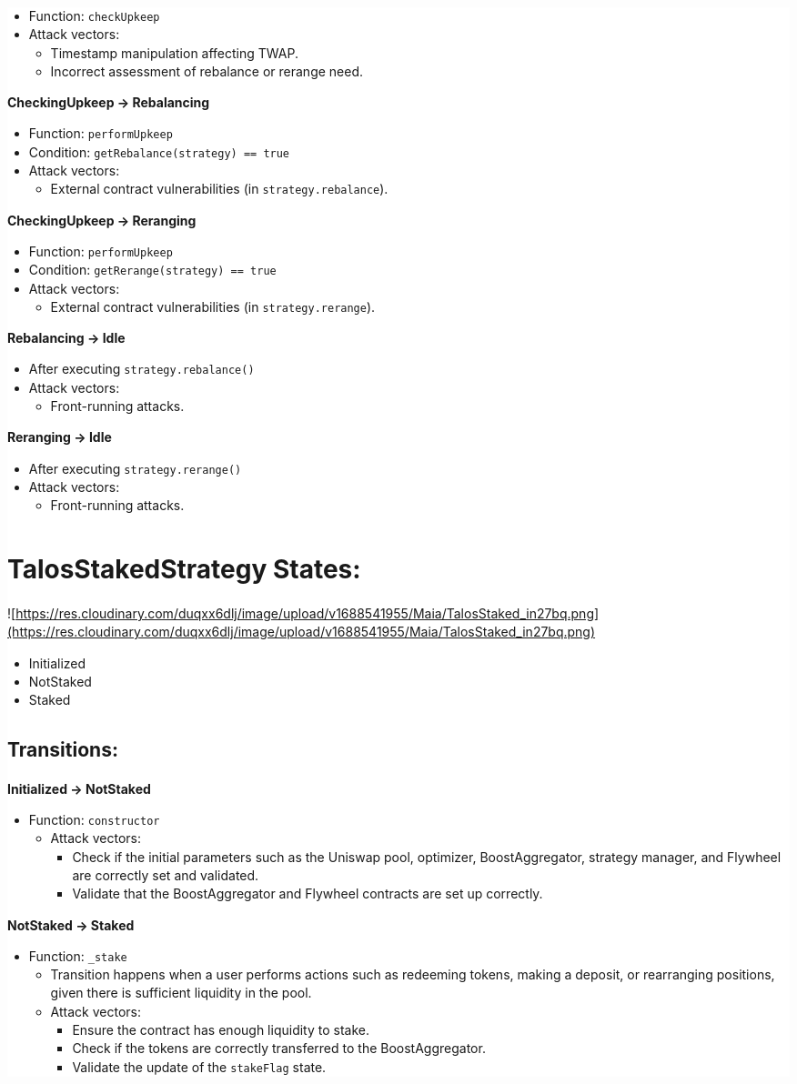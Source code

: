 - Function: `checkUpkeep`
- Attack vectors:
    - Timestamp manipulation affecting TWAP.
    - Incorrect assessment of rebalance or rerange need.

**CheckingUpkeep -> Rebalancing**

- Function: `performUpkeep`
- Condition: `getRebalance(strategy) == true`
- Attack vectors:
    - External contract vulnerabilities (in `strategy.rebalance`).

**CheckingUpkeep -> Reranging**

- Function: `performUpkeep`
- Condition: `getRerange(strategy) == true`
- Attack vectors:
    - External contract vulnerabilities (in `strategy.rerange`).

**Rebalancing -> Idle**

- After executing `strategy.rebalance()`
- Attack vectors:
    - Front-running attacks.

**Reranging -> Idle**

- After executing `strategy.rerange()`
- Attack vectors:
    - Front-running attacks.

# TalosStakedStrategy States:

![https://res.cloudinary.com/duqxx6dlj/image/upload/v1688541955/Maia/TalosStaked_in27bq.png](https://res.cloudinary.com/duqxx6dlj/image/upload/v1688541955/Maia/TalosStaked_in27bq.png)

- Initialized
- NotStaked
- Staked

## Transitions:

**Initialized -> NotStaked**

- Function: `constructor`
    - Attack vectors:
        - Check if the initial parameters such as the Uniswap pool, optimizer, BoostAggregator, strategy manager, and Flywheel are correctly set and validated.
        - Validate that the BoostAggregator and Flywheel contracts are set up correctly.

**NotStaked -> Staked**

- Function: `_stake`
    - Transition happens when a user performs actions such as redeeming tokens, making a deposit, or rearranging positions, given there is sufficient liquidity in the pool.
    - Attack vectors:
        - Ensure the contract has enough liquidity to stake.
        - Check if the tokens are correctly transferred to the BoostAggregator.
        - Validate the update of the `stakeFlag` state.
